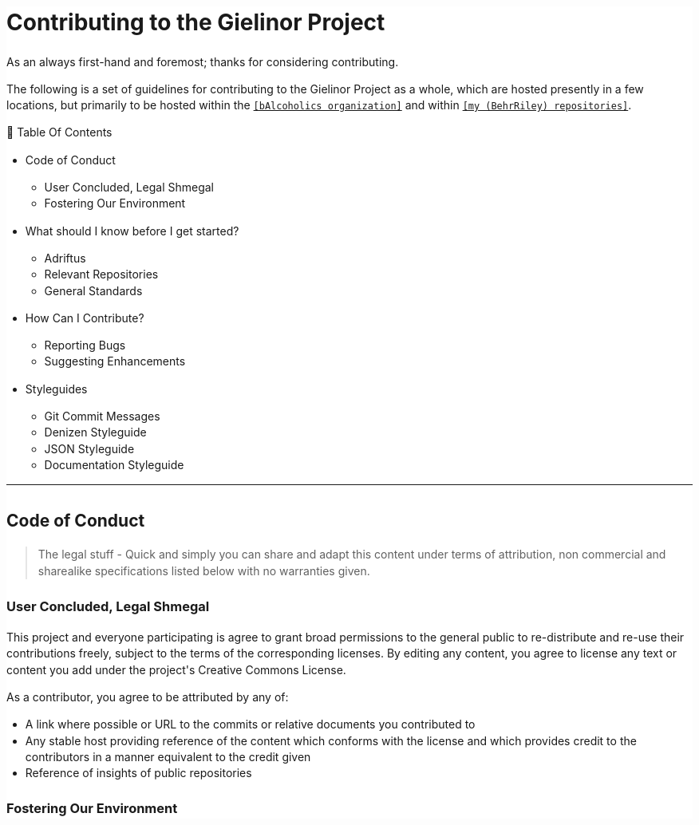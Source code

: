 # Contributing to the Gielinor Project

As an always first-hand and foremost; thanks for considering contributing.

The following is a set of guidelines for contributing to the Gielinor Project as a whole, which are hosted presently in a few locations, but primarily to be hosted within the [`[bAlcoholics organization]`](https://github.com/bAlcoholics) and within [`[my (BehrRiley) repositories]`](https://github.com/BehrRiley).

:taco: Table Of Contents

- Code of Conduct

  - User Concluded, Legal Shmegal
  - Fostering Our Environment

- What should I know before I get started?

  - Adriftus
  - Relevant Repositories
  - General Standards

- How Can I Contribute?

  - Reporting Bugs
  - Suggesting Enhancements

- Styleguides

  - Git Commit Messages
  - Denizen Styleguide
  - JSON Styleguide
  - Documentation Styleguide

___

## Code of Conduct
> The legal stuff - Quick and simply you can share and adapt this content under terms of attribution, non commercial and sharealike specifications listed below with no warranties given.

### User Concluded, Legal Shmegal

This project and everyone participating is agree to grant broad permissions to the general public to re-distribute and re-use their contributions freely, subject to the terms of the corresponding licenses. By editing any content, you agree to license any text or content you add under the project's Creative Commons License.

As a contributor, you agree to be attributed by any of:
- A link where possible or URL to the commits or relative documents you contributed to
- Any stable host providing reference of the content which conforms with the license and which provides credit to the contributors in a manner equivalent to the credit given
- Reference of insights of public repositories

### Fostering Our Environment


[//]: <> (Content Credits:)
[//]: <> (This contribution guide is influenced by Atom and DenizenScript, where at the time referencing can be found here:)
[//]: <> (https://github.com/atom)
[//]: <> (https://github.com/DenizenScript)
[//]: <> (https://www.json.org/json-en.html)
